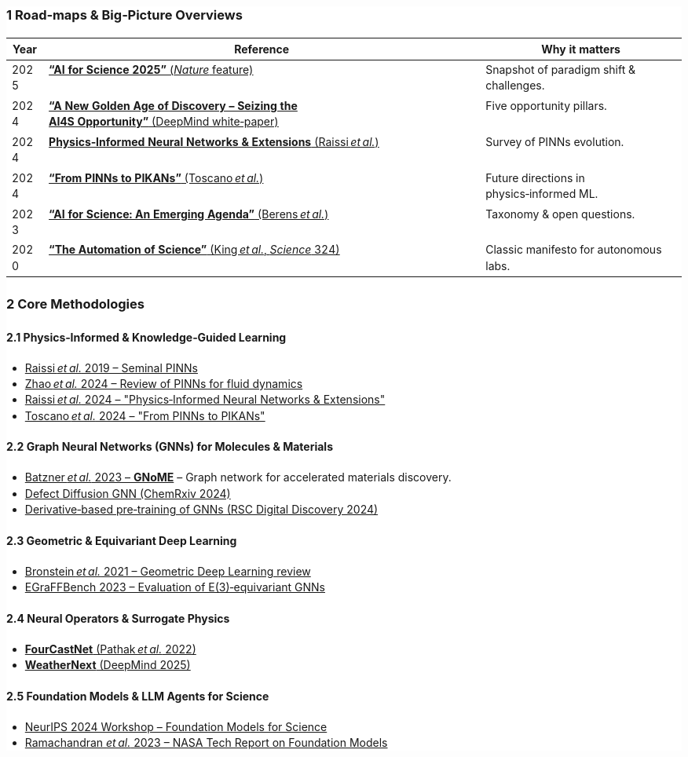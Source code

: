 ### 1 Road‑maps & Big‑Picture Overviews

| Year | Reference                                                                                                                                                                                                      | Why it matters                            |
| ---- | -------------------------------------------------------------------------------------------------------------------------------------------------------------------------------------------------------------- | ----------------------------------------- |
| 2025 | [**“AI for Science 2025”** (*Nature* feature)](https://www.nature.com/articles/d42473-025-00161-3)                                                                                                             | Snapshot of paradigm shift & challenges.  |
| 2024 | [**“A New Golden Age of Discovery – Seizing the AI4S Opportunity”** (DeepMind white‑paper)](https://storage.googleapis.com/deepmind-media/DeepMind.com/Assets/Docs/a-new-golden-age-of-discovery_nov-2024.pdf) | Five opportunity pillars.                 |
| 2024 | [**Physics‑Informed Neural Networks & Extensions** (Raissi *et al.*)](https://arxiv.org/abs/2408.16806)                                                                                                        | Survey of PINNs evolution.                |
| 2024 | [**“From PINNs to PIKANs”** (Toscano *et al.*)](https://arxiv.org/abs/2410.13228)                                                                                                                              | Future directions in physics‑informed ML. |
| 2023 | [**“AI for Science: An Emerging Agenda”** (Berens *et al.*)](https://arxiv.org/abs/2303.04217)                                                                                                                 | Taxonomy & open questions.                |
| 2020 | [**“The Automation of Science”** (King *et al.*, *Science* 324)](https://science.sciencemag.org/content/324/5923/85)                                                                                           | Classic manifesto for autonomous labs.    |

### 2 Core Methodologies

#### 2.1 Physics‑Informed & Knowledge‑Guided Learning

* [Raissi *et al.* 2019 – Seminal PINNs](https://www.sciencedirect.com/science/article/pii/S0021999118307125)
* [Zhao *et al.* 2024 – Review of PINNs for fluid dynamics](https://pubs.aip.org/aip/pof/article/36/10/101301/3315125)
* [Raissi *et al.* 2024 – "Physics‑Informed Neural Networks & Extensions"](https://arxiv.org/abs/2408.16806)
* [Toscano *et al.* 2024 – "From PINNs to PIKANs"](https://arxiv.org/abs/2410.13228)

#### 2.2 Graph Neural Networks (GNNs) for Molecules & Materials

* [Batzner *et al.* 2023 – **GNoME**](https://deepmind.google/discover/blog/millions-of-new-materials-discovered-with-deep-learning/) – Graph network for accelerated materials discovery.
* [Defect Diffusion GNN (ChemRxiv 2024)](https://chemrxiv.org/engage/chemrxiv/article-details/66c79806a4e53c487644c72b)
* [Derivative‑based pre‑training of GNNs (RSC Digital Discovery 2024)](https://pubs.rsc.org/en/content/articlelanding/2024/dd/d3dd00214d)

#### 2.3 Geometric & Equivariant Deep Learning

* [Bronstein *et al.* 2021 – Geometric Deep Learning review](https://arxiv.org/abs/2104.13478)
* [EGraFFBench 2023 – Evaluation of E(3)‑equivariant GNNs](https://arxiv.org/abs/2310.02428)

#### 2.4 Neural Operators & Surrogate Physics

* [**FourCastNet** (Pathak *et al.* 2022)](https://arxiv.org/abs/2202.11214)
* [**WeatherNext** (DeepMind 2025)](https://deepmind.google/science/weathernext/)

#### 2.5 Foundation Models & LLM Agents for Science

* [NeurIPS 2024 Workshop – Foundation Models for Science](https://neurips.cc/virtual/2024/workshop/84714)
* [Ramachandran *et al.* 2023 – NASA Tech Report on Foundation Models](https://ntrs.nasa.gov/api/citations/20230016489/downloads/AGU2023_FoundationalModels_Ramachandran.pdf)
